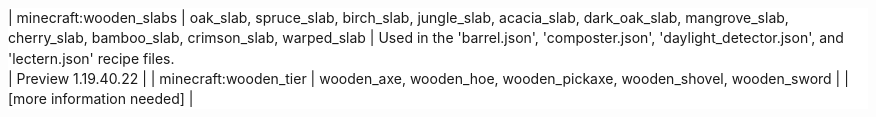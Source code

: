 | minecraft:wooden_slabs             | oak_slab, spruce_slab, birch_slab, jungle_slab, acacia_slab, dark_oak_slab, mangrove_slab, cherry_slab, bamboo_slab, crimson_slab, warped_slab                                                                                                                                                                                                                                                                                                                                                                                                                                                                                                                                                                                                                                                                                                                                                                                                                                                                                                                                                                                                                                                                                                                                                                                                                                                                                                                                                                                                                                                                                                                                                                      | Used in the 'barrel.json', 'composter.json', 'daylight_detector.json', and 'lectern.json' recipe files.<br/>                                                                                                                                                                                                                                                                                                                                 | Preview 1.19.40.22        |
| minecraft:wooden_tier              | wooden_axe, wooden_hoe, wooden_pickaxe, wooden_shovel, wooden_sword                                                                                                                                                                                                                                                                                                                                                                                                                                                                                                                                                                                                                                                                                                                                                                                                                                                                                                                                                                                                                                                                                                                                                                                                                                                                                                                                                                                                                                                                                                                                                                                                                                                 |                                                                                                                                                                                                                                                                                                                                                                                                                                              | [more information needed] |